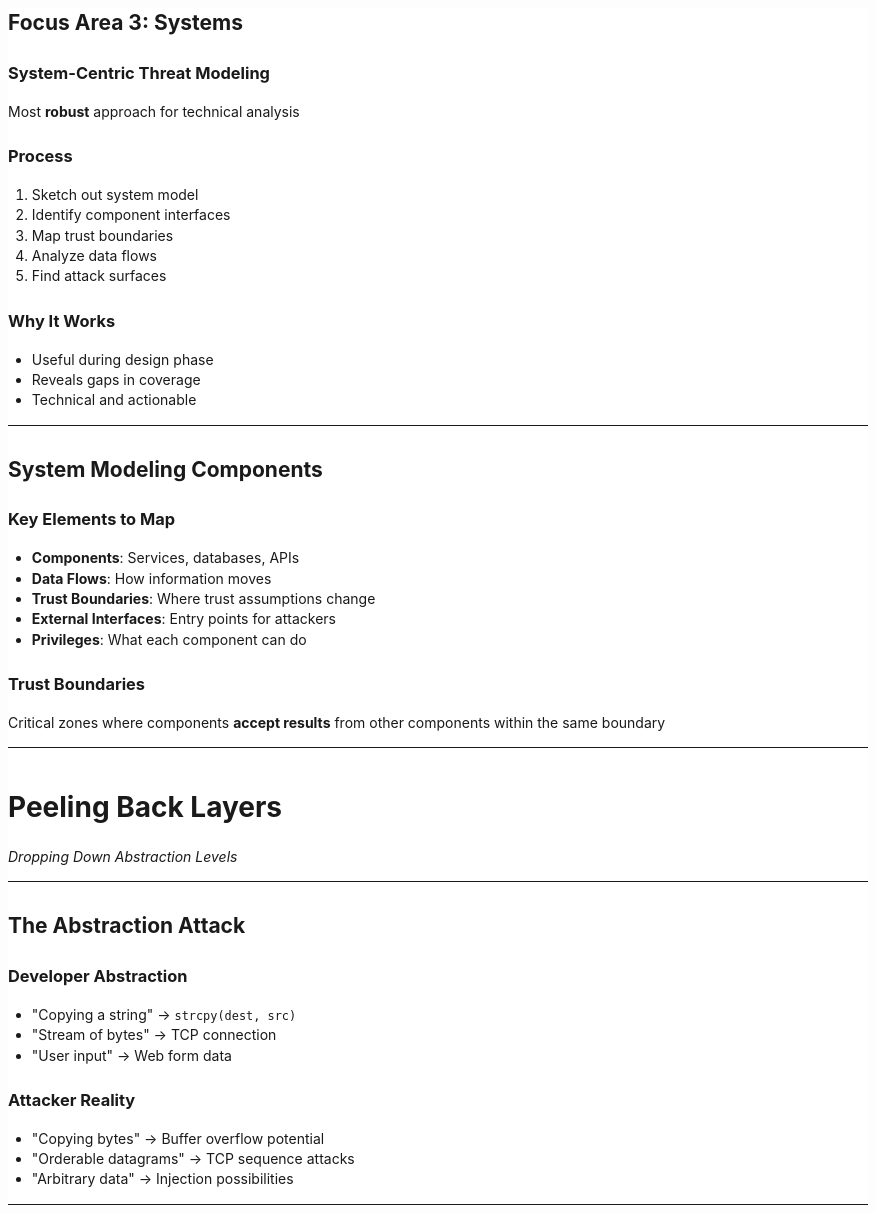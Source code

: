 
## Focus Area 3: Systems

### **System-Centric Threat Modeling**
Most **robust** approach for technical analysis

### **Process**
1. Sketch out system model
2. Identify component interfaces
3. Map trust boundaries
4. Analyze data flows
5. Find attack surfaces

### **Why It Works**
- Useful during design phase
- Reveals gaps in coverage
- Technical and actionable

---

## System Modeling Components

### **Key Elements to Map**
- **Components**: Services, databases, APIs
- **Data Flows**: How information moves
- **Trust Boundaries**: Where trust assumptions change
- **External Interfaces**: Entry points for attackers
- **Privileges**: What each component can do

### **Trust Boundaries**
Critical zones where components **accept results** from other components within the same boundary

---


# Peeling Back Layers

*Dropping Down Abstraction Levels*

---

## The Abstraction Attack

### **Developer Abstraction**
- "Copying a string" → `strcpy(dest, src)`
- "Stream of bytes" → TCP connection
- "User input" → Web form data

### **Attacker Reality**
- "Copying bytes" → Buffer overflow potential
- "Orderable datagrams" → TCP sequence attacks
- "Arbitrary data" → Injection possibilities

---